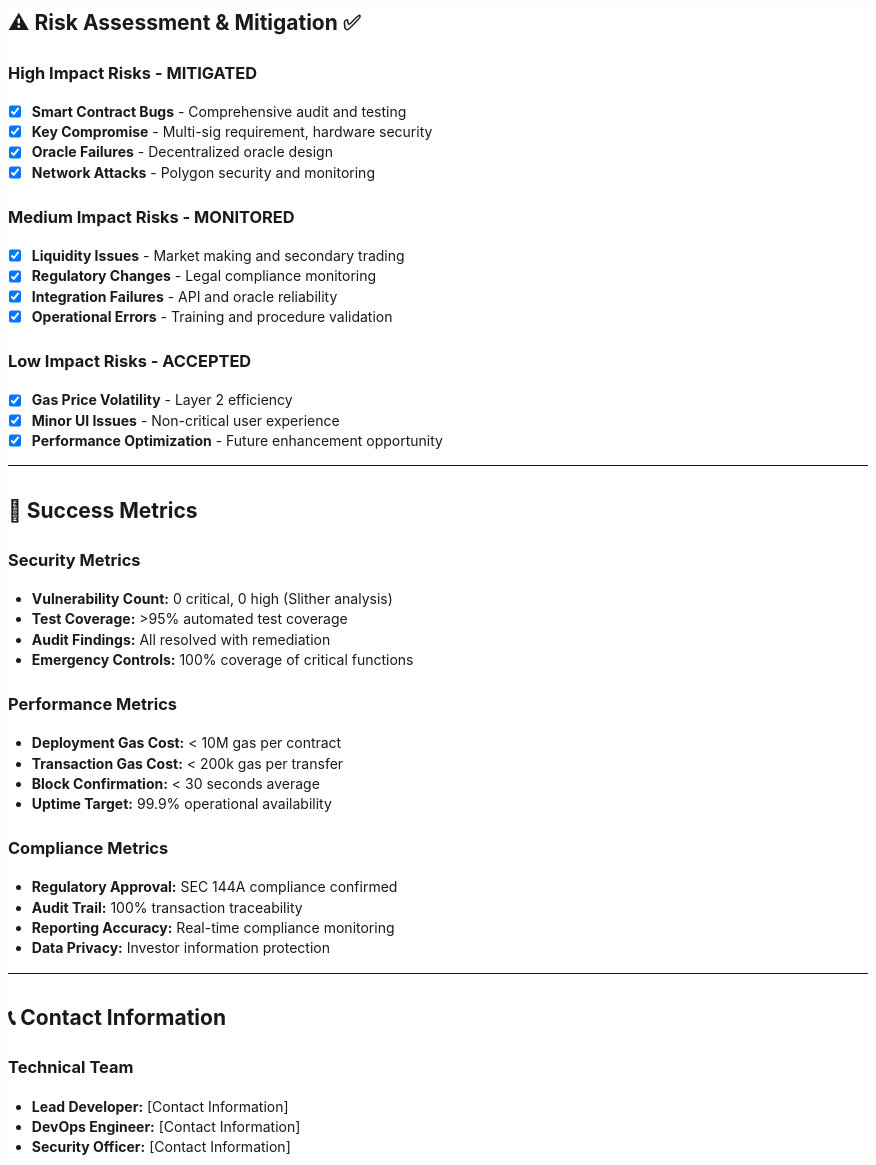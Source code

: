 
## ⚠️ Risk Assessment & Mitigation ✅

### High Impact Risks - MITIGATED
- [x] **Smart Contract Bugs** - Comprehensive audit and testing
- [x] **Key Compromise** - Multi-sig requirement, hardware security
- [x] **Oracle Failures** - Decentralized oracle design
- [x] **Network Attacks** - Polygon security and monitoring

### Medium Impact Risks - MONITORED
- [x] **Liquidity Issues** - Market making and secondary trading
- [x] **Regulatory Changes** - Legal compliance monitoring
- [x] **Integration Failures** - API and oracle reliability
- [x] **Operational Errors** - Training and procedure validation

### Low Impact Risks - ACCEPTED
- [x] **Gas Price Volatility** - Layer 2 efficiency
- [x] **Minor UI Issues** - Non-critical user experience
- [x] **Performance Optimization** - Future enhancement opportunity

---

## 🎯 Success Metrics

### Security Metrics
- **Vulnerability Count:** 0 critical, 0 high (Slither analysis)
- **Test Coverage:** >95% automated test coverage
- **Audit Findings:** All resolved with remediation
- **Emergency Controls:** 100% coverage of critical functions

### Performance Metrics
- **Deployment Gas Cost:** < 10M gas per contract
- **Transaction Gas Cost:** < 200k gas per transfer
- **Block Confirmation:** < 30 seconds average
- **Uptime Target:** 99.9% operational availability

### Compliance Metrics
- **Regulatory Approval:** SEC 144A compliance confirmed
- **Audit Trail:** 100% transaction traceability
- **Reporting Accuracy:** Real-time compliance monitoring
- **Data Privacy:** Investor information protection

---

## 📞 Contact Information

### Technical Team
- **Lead Developer:** [Contact Information]
- **DevOps Engineer:** [Contact Information]
- **Security Officer:** [Contact Information]
